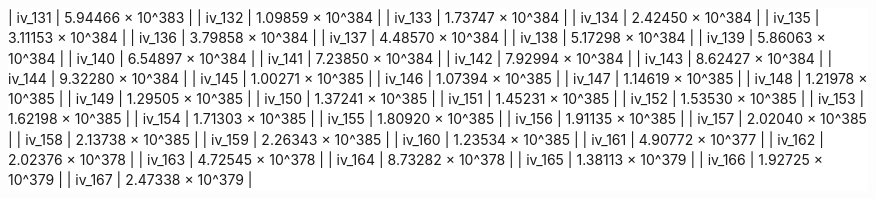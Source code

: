 | iv_131 | 5.94466 × 10^383 |
| iv_132 | 1.09859 × 10^384 |
| iv_133 | 1.73747 × 10^384 |
| iv_134 | 2.42450 × 10^384 |
| iv_135 | 3.11153 × 10^384 |
| iv_136 | 3.79858 × 10^384 |
| iv_137 | 4.48570 × 10^384 |
| iv_138 | 5.17298 × 10^384 |
| iv_139 | 5.86063 × 10^384 |
| iv_140 | 6.54897 × 10^384 |
| iv_141 | 7.23850 × 10^384 |
| iv_142 | 7.92994 × 10^384 |
| iv_143 | 8.62427 × 10^384 |
| iv_144 | 9.32280 × 10^384 |
| iv_145 | 1.00271 × 10^385 |
| iv_146 | 1.07394 × 10^385 |
| iv_147 | 1.14619 × 10^385 |
| iv_148 | 1.21978 × 10^385 |
| iv_149 | 1.29505 × 10^385 |
| iv_150 | 1.37241 × 10^385 |
| iv_151 | 1.45231 × 10^385 |
| iv_152 | 1.53530 × 10^385 |
| iv_153 | 1.62198 × 10^385 |
| iv_154 | 1.71303 × 10^385 |
| iv_155 | 1.80920 × 10^385 |
| iv_156 | 1.91135 × 10^385 |
| iv_157 | 2.02040 × 10^385 |
| iv_158 | 2.13738 × 10^385 |
| iv_159 | 2.26343 × 10^385 |
| iv_160 | 1.23534 × 10^385 |
| iv_161 | 4.90772 × 10^377 |
| iv_162 | 2.02376 × 10^378 |
| iv_163 | 4.72545 × 10^378 |
| iv_164 | 8.73282 × 10^378 |
| iv_165 | 1.38113 × 10^379 |
| iv_166 | 1.92725 × 10^379 |
| iv_167 | 2.47338 × 10^379 |